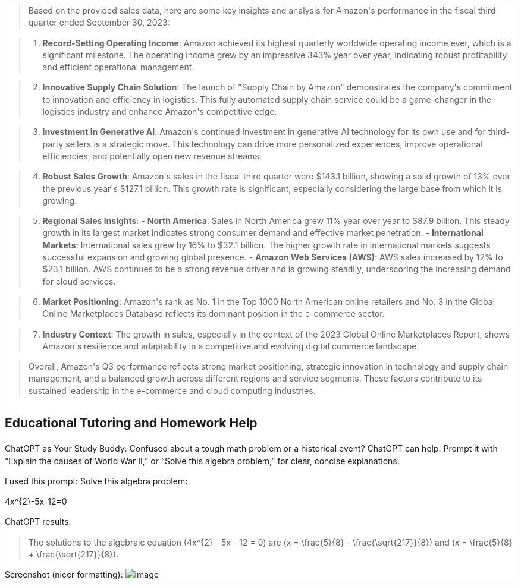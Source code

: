 > Based on the provided sales data, here are some key insights and analysis for Amazon's performance in the fiscal third quarter ended September 30, 2023:

> 1. **Record-Setting Operating Income**: Amazon achieved its highest quarterly worldwide operating income ever, which is a significant milestone. The operating income grew by an impressive 343% year over year, indicating robust profitability and efficient operational management.

> 2. **Innovative Supply Chain Solution**: The launch of "Supply Chain by Amazon" demonstrates the company's commitment to innovation and efficiency in logistics. This fully automated supply chain service could be a game-changer in the logistics industry and enhance Amazon's competitive edge.

> 3. **Investment in Generative AI**: Amazon's continued investment in generative AI technology for its own use and for third-party sellers is a strategic move. This technology can drive more personalized experiences, improve operational efficiencies, and potentially open new revenue streams.

> 4. **Robust Sales Growth**: Amazon's sales in the fiscal third quarter were $143.1 billion, showing a solid growth of 13% over the previous year's $127.1 billion. This growth rate is significant, especially considering the large base from which it is growing.

> 5. **Regional Sales Insights**:
    - **North America**: Sales in North America grew 11% year over year to $87.9 billion. This steady growth in its largest market indicates strong consumer demand and effective market penetration.
    - **International Markets**: International sales grew by 16% to $32.1 billion. The higher growth rate in international markets suggests successful expansion and growing global presence.
    - **Amazon Web Services (AWS)**: AWS sales increased by 12% to $23.1 billion. AWS continues to be a strong revenue driver and is growing steadily, underscoring the increasing demand for cloud services.

> 6. **Market Positioning**: Amazon's rank as No. 1 in the Top 1000 North American online retailers and No. 3 in the Global Online Marketplaces Database reflects its dominant position in the e-commerce sector.

> 7. **Industry Context**: The growth in sales, especially in the context of the 2023 Global Online Marketplaces Report, shows Amazon's resilience and adaptability in a competitive and evolving digital commerce landscape.

> Overall, Amazon's Q3 performance reflects strong market positioning, strategic innovation in technology and supply chain management, and a balanced growth across different regions and service segments. These factors contribute to its sustained leadership in the e-commerce and cloud computing industries.

## Educational Tutoring and Homework Help
ChatGPT as Your Study Buddy: Confused about a tough math problem or a historical event? ChatGPT can help. Prompt it with “Explain the causes of World War II,” or “Solve this algebra problem,” for clear, concise explanations.

I used this prompt:
Solve this algebra problem:

4x^{2}-5x-12=0

ChatGPT results:
> The solutions to the algebraic equation \(4x^{2} - 5x - 12 = 0\) are \(x = \frac{5}{8} - \frac{\sqrt{217}}{8}\) and \(x = \frac{5}{8} + \frac{\sqrt{217}}{8}\).

Screenshot (nicer formatting):
![image](/algebra.png)
